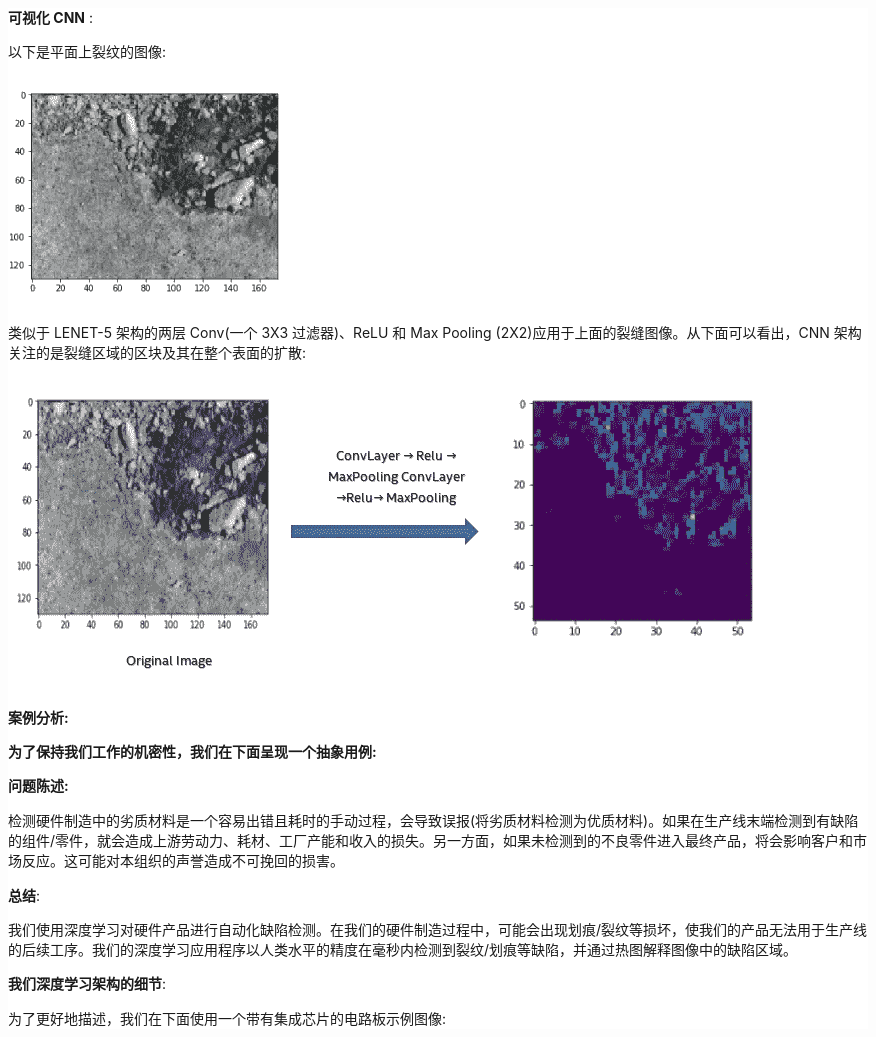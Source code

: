 **可视化 CNN** :

以下是平面上裂纹的图像:

![](img/4bbe4e5ddb3b177dc6bb238b62d22e57.png)

类似于 LENET-5 架构的两层 Conv(一个 3X3 过滤器)、ReLU 和 Max Pooling (2X2)应用于上面的裂缝图像。从下面可以看出，CNN 架构关注的是裂缝区域的区块及其在整个表面的扩散:

![](img/71c64c35c3fe3a2bb3377cd5fa082497.png)

**案例分析:**

**为了保持我们工作的机密性，我们在下面呈现一个抽象用例:**

**问题陈述:**

检测硬件制造中的劣质材料是一个容易出错且耗时的手动过程，会导致误报(将劣质材料检测为优质材料)。如果在生产线末端检测到有缺陷的组件/零件，就会造成上游劳动力、耗材、工厂产能和收入的损失。另一方面，如果未检测到的不良零件进入最终产品，将会影响客户和市场反应。这可能对本组织的声誉造成不可挽回的损害。

**总结**:

我们使用深度学习对硬件产品进行自动化缺陷检测。在我们的硬件制造过程中，可能会出现划痕/裂纹等损坏，使我们的产品无法用于生产线的后续工序。我们的深度学习应用程序以人类水平的精度在毫秒内检测到裂纹/划痕等缺陷，并通过热图解释图像中的缺陷区域。

**我们深度学习架构的细节**:

为了更好地描述，我们在下面使用一个带有集成芯片的电路板示例图像:
